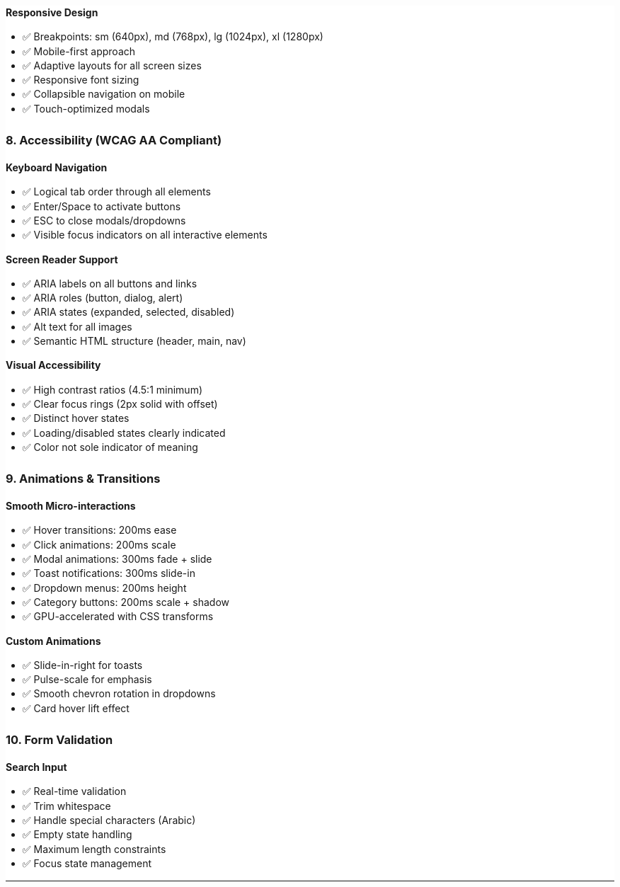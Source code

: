 **Responsive Design**
- ✅ Breakpoints: sm (640px), md (768px), lg (1024px), xl (1280px)
- ✅ Mobile-first approach
- ✅ Adaptive layouts for all screen sizes
- ✅ Responsive font sizing
- ✅ Collapsible navigation on mobile
- ✅ Touch-optimized modals

### 8. Accessibility (WCAG AA Compliant)
**Keyboard Navigation**
- ✅ Logical tab order through all elements
- ✅ Enter/Space to activate buttons
- ✅ ESC to close modals/dropdowns
- ✅ Visible focus indicators on all interactive elements

**Screen Reader Support**
- ✅ ARIA labels on all buttons and links
- ✅ ARIA roles (button, dialog, alert)
- ✅ ARIA states (expanded, selected, disabled)
- ✅ Alt text for all images
- ✅ Semantic HTML structure (header, main, nav)

**Visual Accessibility**
- ✅ High contrast ratios (4.5:1 minimum)
- ✅ Clear focus rings (2px solid with offset)
- ✅ Distinct hover states
- ✅ Loading/disabled states clearly indicated
- ✅ Color not sole indicator of meaning

### 9. Animations & Transitions
**Smooth Micro-interactions**
- ✅ Hover transitions: 200ms ease
- ✅ Click animations: 200ms scale
- ✅ Modal animations: 300ms fade + slide
- ✅ Toast notifications: 300ms slide-in
- ✅ Dropdown menus: 200ms height
- ✅ Category buttons: 200ms scale + shadow
- ✅ GPU-accelerated with CSS transforms

**Custom Animations**
- ✅ Slide-in-right for toasts
- ✅ Pulse-scale for emphasis
- ✅ Smooth chevron rotation in dropdowns
- ✅ Card hover lift effect

### 10. Form Validation
**Search Input**
- ✅ Real-time validation
- ✅ Trim whitespace
- ✅ Handle special characters (Arabic)
- ✅ Empty state handling
- ✅ Maximum length constraints
- ✅ Focus state management

---